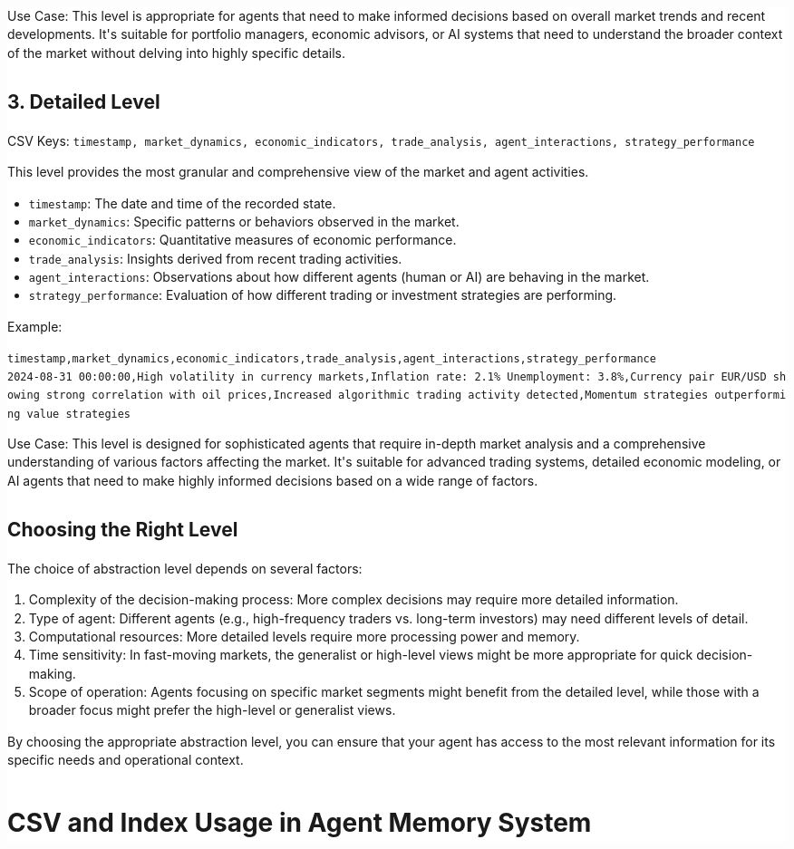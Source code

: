 Use Case: This level is appropriate for agents that need to make informed decisions based on overall market trends and recent developments. It's suitable for portfolio managers, economic advisors, or AI systems that need to understand the broader context of the market without delving into highly specific details.

## 3. Detailed Level

CSV Keys: `timestamp, market_dynamics, economic_indicators, trade_analysis, agent_interactions, strategy_performance`

This level provides the most granular and comprehensive view of the market and agent activities.

- `timestamp`: The date and time of the recorded state.
- `market_dynamics`: Specific patterns or behaviors observed in the market.
- `economic_indicators`: Quantitative measures of economic performance.
- `trade_analysis`: Insights derived from recent trading activities.
- `agent_interactions`: Observations about how different agents (human or AI) are behaving in the market.
- `strategy_performance`: Evaluation of how different trading or investment strategies are performing.

Example:
```csv
timestamp,market_dynamics,economic_indicators,trade_analysis,agent_interactions,strategy_performance
2024-08-31 00:00:00,High volatility in currency markets,Inflation rate: 2.1% Unemployment: 3.8%,Currency pair EUR/USD showing strong correlation with oil prices,Increased algorithmic trading activity detected,Momentum strategies outperforming value strategies
```

Use Case: This level is designed for sophisticated agents that require in-depth market analysis and a comprehensive understanding of various factors affecting the market. It's suitable for advanced trading systems, detailed economic modeling, or AI agents that need to make highly informed decisions based on a wide range of factors.

## Choosing the Right Level

The choice of abstraction level depends on several factors:

1. Complexity of the decision-making process: More complex decisions may require more detailed information.
2. Type of agent: Different agents (e.g., high-frequency traders vs. long-term investors) may need different levels of detail.
3. Computational resources: More detailed levels require more processing power and memory.
4. Time sensitivity: In fast-moving markets, the generalist or high-level views might be more appropriate for quick decision-making.
5. Scope of operation: Agents focusing on specific market segments might benefit from the detailed level, while those with a broader focus might prefer the high-level or generalist views.

By choosing the appropriate abstraction level, you can ensure that your agent has access to the most relevant information for its specific needs and operational context.

# CSV and Index Usage in Agent Memory System

